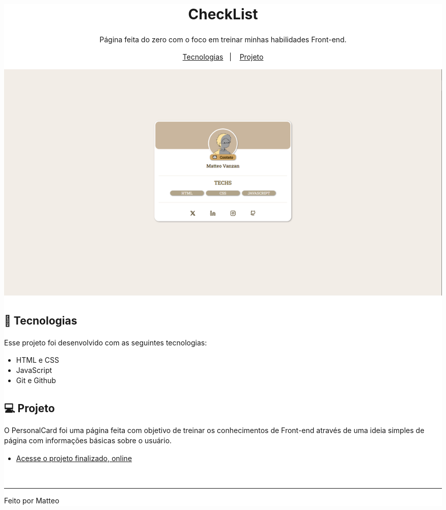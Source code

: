 <h1 align="center"> CheckList </h1>

<p align="center">
Página feita do zero com o foco em treinar minhas habilidades Front-end.

<p align="center">
  <a href="#-tecnologias">Tecnologias</a>&nbsp;&nbsp;&nbsp;|&nbsp;&nbsp;&nbsp;
  <a href="#-projeto">Projeto</a>
</p>

<p align="center">
  <img alt="preview image" src=".github/preview.jpg" width="100%">
</p>

## 🚀 Tecnologias

Esse projeto foi desenvolvido com as seguintes tecnologias:

- HTML e CSS
- JavaScript
- Git e Github

## 💻 Projeto

O PersonalCard foi uma página feita com objetivo de treinar os conhecimentos de Front-end através de uma ideia simples de página com informações básicas sobre o usuário.

- [Acesse o projeto finalizado, online](matvzn.github.io/PersonalCard/)
<br>

---
Feito por Matteo
